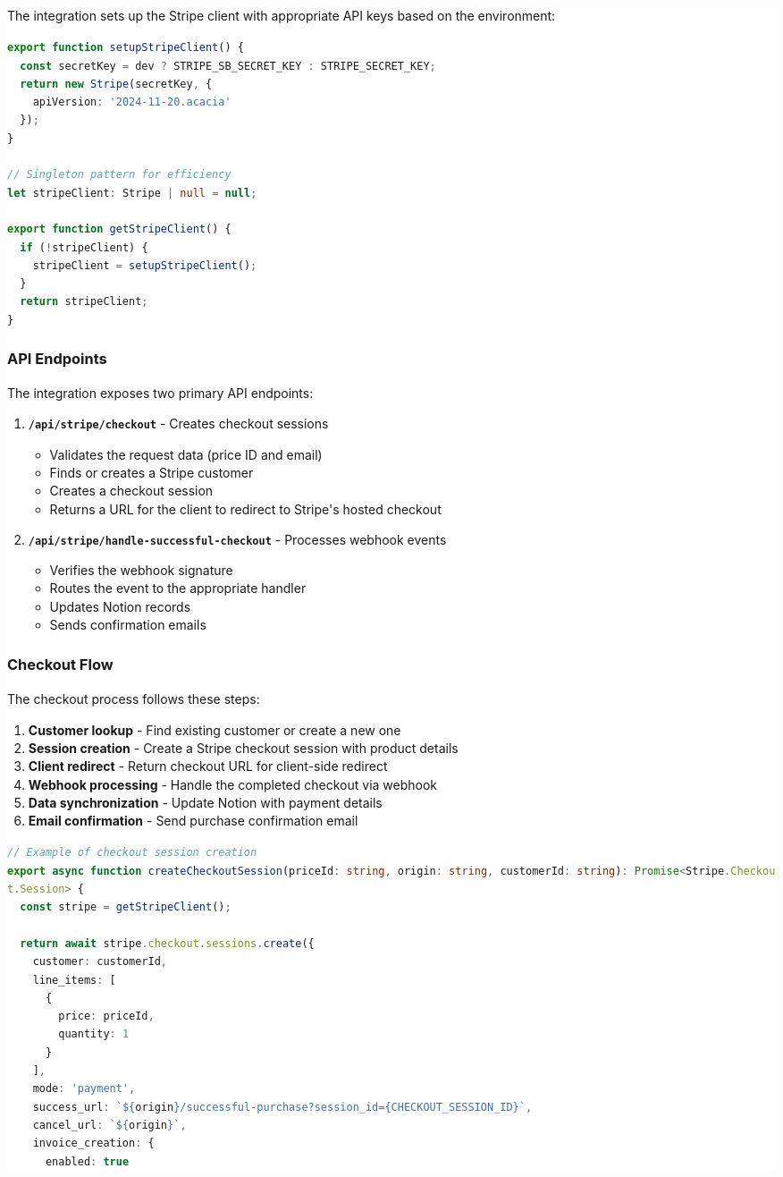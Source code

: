The integration sets up the Stripe client with appropriate API keys based on the environment:

```typescript
export function setupStripeClient() {
  const secretKey = dev ? STRIPE_SB_SECRET_KEY : STRIPE_SECRET_KEY;
  return new Stripe(secretKey, {
    apiVersion: '2024-11-20.acacia'
  });
}

// Singleton pattern for efficiency
let stripeClient: Stripe | null = null;

export function getStripeClient() {
  if (!stripeClient) {
    stripeClient = setupStripeClient();
  }
  return stripeClient;
}
```

### API Endpoints

The integration exposes two primary API endpoints:

1. **`/api/stripe/checkout`** - Creates checkout sessions
   - Validates the request data (price ID and email)
   - Finds or creates a Stripe customer
   - Creates a checkout session
   - Returns a URL for the client to redirect to Stripe's hosted checkout

2. **`/api/stripe/handle-successful-checkout`** - Processes webhook events
   - Verifies the webhook signature
   - Routes the event to the appropriate handler
   - Updates Notion records
   - Sends confirmation emails

### Checkout Flow

The checkout process follows these steps:

1. **Customer lookup** - Find existing customer or create a new one
2. **Session creation** - Create a Stripe checkout session with product details
3. **Client redirect** - Return checkout URL for client-side redirect
4. **Webhook processing** - Handle the completed checkout via webhook
5. **Data synchronization** - Update Notion with payment details
6. **Email confirmation** - Send purchase confirmation email

```typescript
// Example of checkout session creation
export async function createCheckoutSession(priceId: string, origin: string, customerId: string): Promise<Stripe.Checkout.Session> {
  const stripe = getStripeClient();

  return await stripe.checkout.sessions.create({
    customer: customerId,
    line_items: [
      {
        price: priceId,
        quantity: 1
      }
    ],
    mode: 'payment',
    success_url: `${origin}/successful-purchase?session_id={CHECKOUT_SESSION_ID}`,
    cancel_url: `${origin}`,
    invoice_creation: {
      enabled: true
```